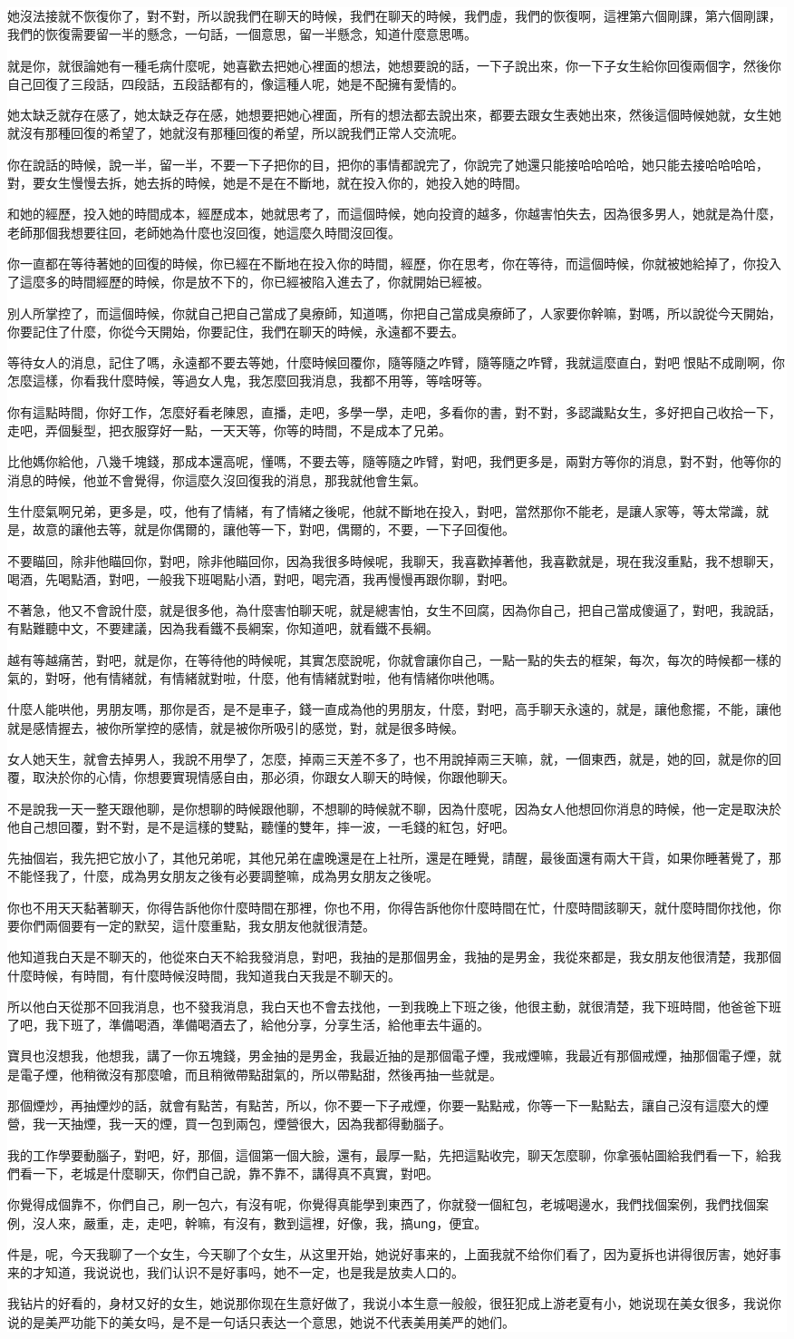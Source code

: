 她沒法接就不恢復你了，對不對，所以說我們在聊天的時候，我們在聊天的時候，我們虛，我們的恢復啊，這裡第六個剛課，第六個剛課，我們的恢復需要留一半的懸念，一句話，一個意思，留一半懸念，知道什麼意思嗎。

就是你，就很論她有一種毛病什麼呢，她喜歡去把她心裡面的想法，她想要說的話，一下子說出來，你一下子女生給你回復兩個字，然後你自己回復了三段話，四段話，五段話都有的，像這種人呢，她是不配擁有愛情的。

她太缺乏就存在感了，她太缺乏存在感，她想要把她心裡面，所有的想法都去說出來，都要去跟女生表她出來，然後這個時候她就，女生她就沒有那種回復的希望了，她就沒有那種回復的希望，所以說我們正常人交流呢。

你在說話的時候，說一半，留一半，不要一下子把你的目，把你的事情都說完了，你說完了她還只能接哈哈哈哈，她只能去接哈哈哈哈，對，要女生慢慢去拆，她去拆的時候，她是不是在不斷地，就在投入你的，她投入她的時間。

和她的經歷，投入她的時間成本，經歷成本，她就思考了，而這個時候，她向投資的越多，你越害怕失去，因為很多男人，她就是為什麼，老師那個我想要往回，老師她為什麼也沒回復，她這麼久時間沒回復。

你一直都在等待著她的回復的時候，你已經在不斷地在投入你的時間，經歷，你在思考，你在等待，而這個時候，你就被她給掉了，你投入了這麼多的時間經歷的時候，你是放不下的，你已經被陷入進去了，你就開始已經被。

別人所掌控了，而這個時候，你就自己把自己當成了臭療師，知道嗎，你把自己當成臭療師了，人家要你幹嘛，對嗎，所以說從今天開始，你要記住了什麼，你從今天開始，你要記住，我們在聊天的時候，永遠都不要去。

等待女人的消息，記住了嗎，永遠都不要去等她，什麼時候回覆你，隨等隨之咋臂，隨等隨之咋臂，我就這麼直白，對吧 恨貼不成剛啊，你怎麼這樣，你看我什麼時候，等過女人鬼，我怎麼回我消息，我都不用等，等啥呀等。

你有這點時間，你好工作，怎麼好看老陳恩，直播，走吧，多學一學，走吧，多看你的書，對不對，多認識點女生，多好把自己收拾一下，走吧，弄個髮型，把衣服穿好一點，一天天等，你等的時間，不是成本了兄弟。

比他媽你給他，八幾千塊錢，那成本還高呢，懂嗎，不要去等，隨等隨之咋臂，對吧，我們更多是，兩對方等你的消息，對不對，他等你的消息的時候，他並不會覺得，你這麼久沒回復我的消息，那我就他會生氣。

生什麼氣啊兄弟，更多是，哎，他有了情緒，有了情緒之後呢，他就不斷地在投入，對吧，當然那你不能老，是讓人家等，等太常識，就是，故意的讓他去等，就是你偶爾的，讓他等一下，對吧，偶爾的，不要，一下子回復他。

不要瞄回，除非他瞄回你，對吧，除非他瞄回你，因為我很多時候呢，我聊天，我喜歡掉著他，我喜歡就是，現在我沒重點，我不想聊天，喝酒，先喝點酒，對吧，一般我下班喝點小酒，對吧，喝完酒，我再慢慢再跟你聊，對吧。

不著急，他又不會說什麼，就是很多他，為什麼害怕聊天呢，就是總害怕，女生不回腐，因為你自己，把自己當成傻逼了，對吧，我說話，有點難聽中文，不要建議，因為我看鐵不長綱案，你知道吧，就看鐵不長綱。

越有等越痛苦，對吧，就是你，在等待他的時候呢，其實怎麼說呢，你就會讓你自己，一點一點的失去的框架，每次，每次的時候都一樣的氣的，對呀，他有情緒就，有情緒就對啦，什麼，他有情緒就對啦，他有情緒你哄他嗎。

什麼人能哄他，男朋友嗎，那你是否，是不是車子，錢一直成為他的男朋友，什麼，對吧，高手聊天永遠的，就是，讓他愈擺，不能，讓他就是感情握去，被你所掌控的感情，就是被你所吸引的感觉，對，就是很多時候。

女人她天生，就會去掉男人，我說不用學了，怎麼，掉兩三天差不多了，也不用說掉兩三天嘛，就，一個東西，就是，她的回，就是你的回覆，取決於你的心情，你想要實現情感自由，那必須，你跟女人聊天的時候，你跟他聊天。

不是說我一天一整天跟他聊，是你想聊的時候跟他聊，不想聊的時候就不聊，因為什麼呢，因為女人他想回你消息的時候，他一定是取決於他自己想回覆，對不對，是不是這樣的雙點，聽懂的雙年，摔一波，一毛錢的紅包，好吧。

先抽個岩，我先把它放小了，其他兄弟呢，其他兄弟在盧晚還是在上社所，還是在睡覺，請醒，最後面還有兩大干貨，如果你睡著覺了，那不能怪我了，什麼，成為男女朋友之後有必要調整嘛，成為男女朋友之後呢。

你也不用天天黏著聊天，你得告訴他你什麼時間在那裡，你也不用，你得告訴他你什麼時間在忙，什麼時間該聊天，就什麼時間你找他，你要你們兩個要有一定的默契，這什麼重點，我女朋友他就很清楚。

他知道我白天是不聊天的，他從來白天不給我發消息，對吧，我抽的是那個男金，我抽的是男金，我從來都是，我女朋友他很清楚，我那個什麼時候，有時間，有什麼時候沒時間，我知道我白天我是不聊天的。

所以他白天從那不回我消息，也不發我消息，我白天也不會去找他，一到我晚上下班之後，他很主動，就很清楚，我下班時間，他爸爸下班了吧，我下班了，準備喝酒，準備喝酒去了，給他分享，分享生活，給他車去牛逼的。

寶貝也沒想我，他想我，講了一你五塊錢，男金抽的是男金，我最近抽的是那個電子煙，我戒煙嘛，我最近有那個戒煙，抽那個電子煙，就是電子煙，他稍微沒有那麼嗆，而且稍微帶點甜氣的，所以帶點甜，然後再抽一些就是。

那個煙炒，再抽煙炒的話，就會有點苦，有點苦，所以，你不要一下子戒煙，你要一點點戒，你等一下一點點去，讓自己沒有這麼大的煙營，我一天抽煙，我一天的煙，買一包到兩包，煙營很大，因為我都得動腦子。

我的工作學要動腦子，對吧，好，那個，這個第一個大臉，還有，最厚一點，先把這點收完，聊天怎麼聊，你拿張帖圖給我們看一下，給我們看一下，老城是什麼聊天，你們自己說，靠不靠不，講得真不真實，對吧。

你覺得成個靠不，你們自己，刷一包六，有沒有呢，你覺得真能學到東西了，你就發一個紅包，老城喝邊水，我們找個案例，我們找個案例，沒人來，嚴重，走，走吧，幹嘛，有沒有，數到這裡，好像，我，搞ung，便宜。

件是，呢，今天我聊了一个女生，今天聊了个女生，从这里开始，她说好事来的，上面我就不给你们看了，因为夏拆也讲得很厉害，她好事来的才知道，我说说也，我们认识不是好事吗，她不一定，也是我是放卖人口的。

我钻片的好看的，身材又好的女生，她说那你现在生意好做了，我说小本生意一般般，很狂犯成上游老夏有小，她说现在美女很多，我说你说的是美严功能下的美女吗，是不是一句话只表达一个意思，她说不代表美用美严的她们。
